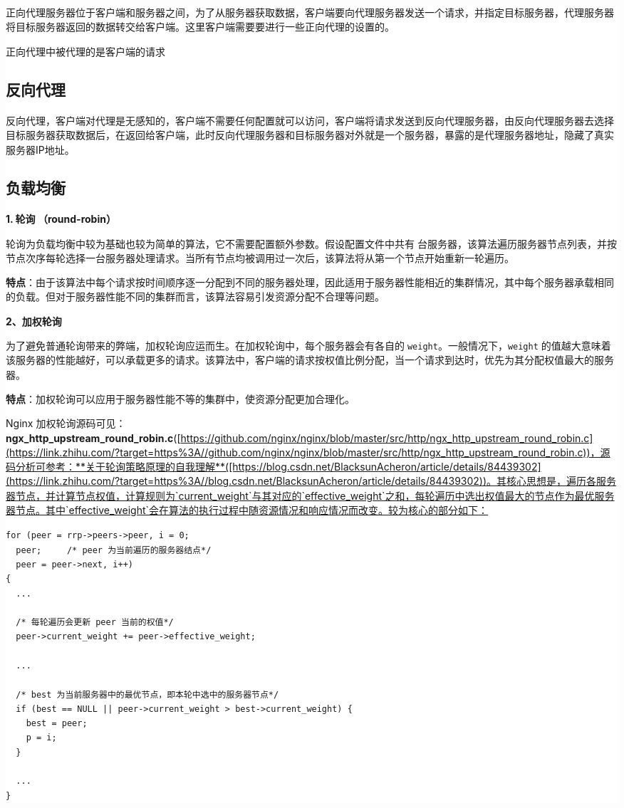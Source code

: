 正向代理服务器位于客户端和服务器之间，为了从服务器获取数据，客户端要向代理服务器发送一个请求，并指定目标服务器，代理服务器将目标服务器返回的数据转交给客户端。这里客户端需要要进行一些正向代理的设置的。

正向代理中被代理的是客户端的请求

## 反向代理

反向代理，客户端对代理是无感知的，客户端不需要任何配置就可以访问，客户端将请求发送到反向代理服务器，由反向代理服务器去选择目标服务器获取数据后，在返回给客户端，此时反向代理服务器和目标服务器对外就是一个服务器，暴露的是代理服务器地址，隐藏了真实服务器IP地址。



## 负载均衡



**1. 轮询 （round-robin）**

轮询为负载均衡中较为基础也较为简单的算法，它不需要配置额外参数。假设配置文件中共有 台服务器，该算法遍历服务器节点列表，并按节点次序每轮选择一台服务器处理请求。当所有节点均被调用过一次后，该算法将从第一个节点开始重新一轮遍历。

**特点**：由于该算法中每个请求按时间顺序逐一分配到不同的服务器处理，因此适用于服务器性能相近的集群情况，其中每个服务器承载相同的负载。但对于服务器性能不同的集群而言，该算法容易引发资源分配不合理等问题。

**2、加权轮询**

为了避免普通轮询带来的弊端，加权轮询应运而生。在加权轮询中，每个服务器会有各自的 `weight`。一般情况下，`weight` 的值越大意味着该服务器的性能越好，可以承载更多的请求。该算法中，客户端的请求按权值比例分配，当一个请求到达时，优先为其分配权值最大的服务器。

**特点**：加权轮询可以应用于服务器性能不等的集群中，使资源分配更加合理化。

Nginx 加权轮询源码可见：**ngx_http_upstream_round_robin.c**([https://github.com/nginx/nginx/blob/master/src/http/ngx_http_upstream_round_robin.c](https://link.zhihu.com/?target=https%3A//github.com/nginx/nginx/blob/master/src/http/ngx_http_upstream_round_robin.c))，源码分析可参考：**关于轮询策略原理的自我理解**([https://blog.csdn.net/BlacksunAcheron/article/details/84439302](https://link.zhihu.com/?target=https%3A//blog.csdn.net/BlacksunAcheron/article/details/84439302))。其核心思想是，遍历各服务器节点，并计算节点权值，计算规则为`current_weight`与其对应的`effective_weight`之和，每轮遍历中选出权值最大的节点作为最优服务器节点。其中`effective_weight`会在算法的执行过程中随资源情况和响应情况而改变。较为核心的部分如下：

```text
for (peer = rrp->peers->peer, i = 0;
  peer; 	/* peer 为当前遍历的服务器结点*/
  peer = peer->next, i++)
{
  ...
    
  /* 每轮遍历会更新 peer 当前的权值*/
  peer->current_weight += peer->effective_weight;

  ...
    
  /* best 为当前服务器中的最优节点，即本轮中选中的服务器节点*/
  if (best == NULL || peer->current_weight > best->current_weight) {
    best = peer;
    p = i;
  }
  
  ...
}
```
